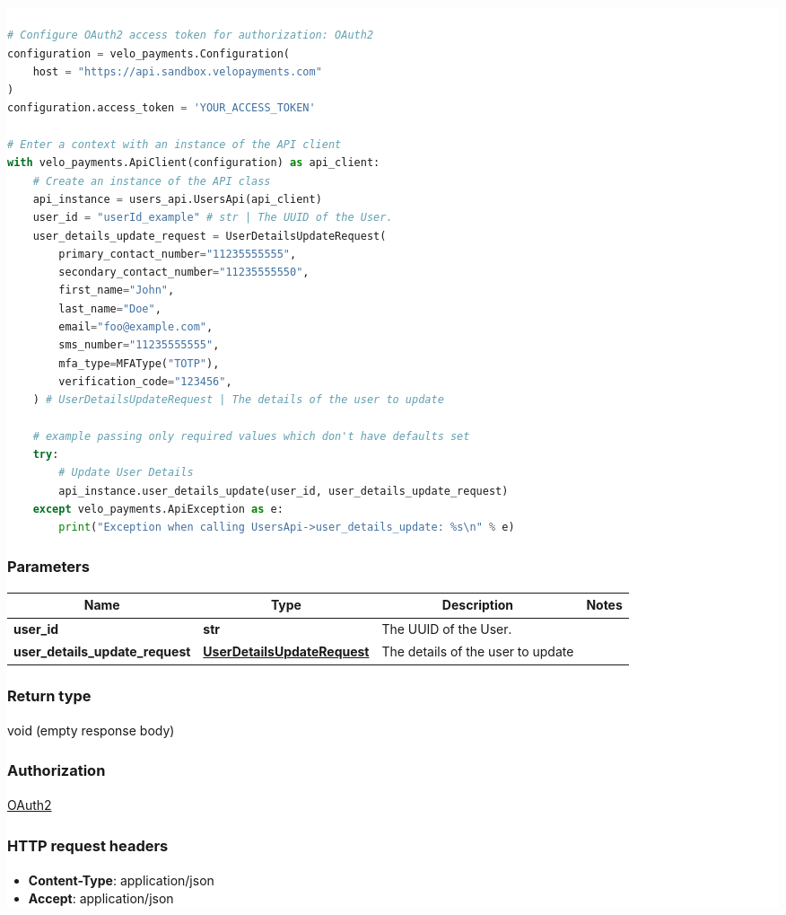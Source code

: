 ```python

# Configure OAuth2 access token for authorization: OAuth2
configuration = velo_payments.Configuration(
    host = "https://api.sandbox.velopayments.com"
)
configuration.access_token = 'YOUR_ACCESS_TOKEN'

# Enter a context with an instance of the API client
with velo_payments.ApiClient(configuration) as api_client:
    # Create an instance of the API class
    api_instance = users_api.UsersApi(api_client)
    user_id = "userId_example" # str | The UUID of the User.
    user_details_update_request = UserDetailsUpdateRequest(
        primary_contact_number="11235555555",
        secondary_contact_number="11235555550",
        first_name="John",
        last_name="Doe",
        email="foo@example.com",
        sms_number="11235555555",
        mfa_type=MFAType("TOTP"),
        verification_code="123456",
    ) # UserDetailsUpdateRequest | The details of the user to update

    # example passing only required values which don't have defaults set
    try:
        # Update User Details
        api_instance.user_details_update(user_id, user_details_update_request)
    except velo_payments.ApiException as e:
        print("Exception when calling UsersApi->user_details_update: %s\n" % e)
```


### Parameters

Name | Type | Description  | Notes
------------- | ------------- | ------------- | -------------
 **user_id** | **str**| The UUID of the User. |
 **user_details_update_request** | [**UserDetailsUpdateRequest**](UserDetailsUpdateRequest.md)| The details of the user to update |

### Return type

void (empty response body)

### Authorization

[OAuth2](../README.md#OAuth2)

### HTTP request headers

 - **Content-Type**: application/json
 - **Accept**: application/json
